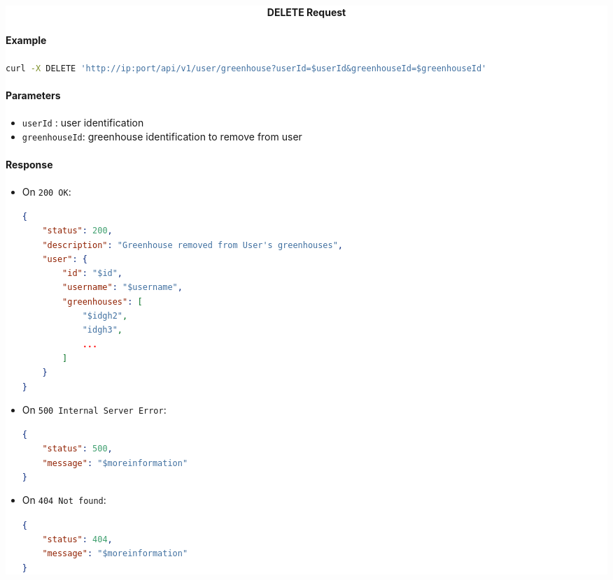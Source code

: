 <p align="center"><b>DELETE Request</b></p>

#### Example

```bash
curl -X DELETE 'http://ip:port/api/v1/user/greenhouse?userId=$userId&greenhouseId=$greenhouseId'
```

#### Parameters

- `userId` : user identification
- `greenhouseId`: greenhouse identification to remove from user

#### Response

- On `200 OK`:

    ```json
    {
        "status": 200,
        "description": "Greenhouse removed from User's greenhouses",
        "user": {
            "id": "$id",
            "username": "$username",
            "greenhouses": [ 
                "$idgh2", 
                "idgh3", 
                ...
            ]
        }
    }
    ```

- On `500 Internal Server Error`:

    ```json
    {
        "status": 500,
        "message": "$moreinformation"
    }
    ```

- On `404 Not found`:

    ```json
    {
        "status": 404,
        "message": "$moreinformation"
    }
    ```

